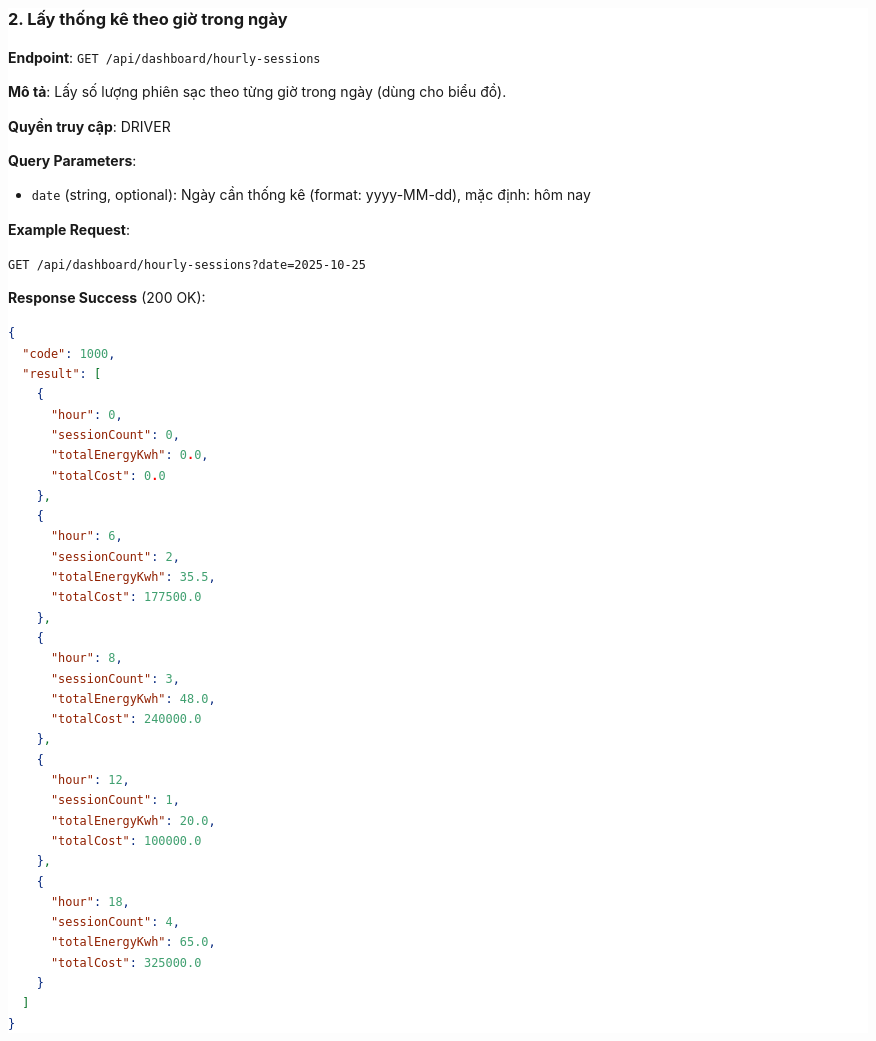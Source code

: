 
### 2. Lấy thống kê theo giờ trong ngày

**Endpoint**: `GET /api/dashboard/hourly-sessions`

**Mô tả**: Lấy số lượng phiên sạc theo từng giờ trong ngày (dùng cho biểu đồ).

**Quyền truy cập**: DRIVER

**Query Parameters**:
- `date` (string, optional): Ngày cần thống kê (format: yyyy-MM-dd), mặc định: hôm nay

**Example Request**:
```
GET /api/dashboard/hourly-sessions?date=2025-10-25
```

**Response Success** (200 OK):
```json
{
  "code": 1000,
  "result": [
    {
      "hour": 0,
      "sessionCount": 0,
      "totalEnergyKwh": 0.0,
      "totalCost": 0.0
    },
    {
      "hour": 6,
      "sessionCount": 2,
      "totalEnergyKwh": 35.5,
      "totalCost": 177500.0
    },
    {
      "hour": 8,
      "sessionCount": 3,
      "totalEnergyKwh": 48.0,
      "totalCost": 240000.0
    },
    {
      "hour": 12,
      "sessionCount": 1,
      "totalEnergyKwh": 20.0,
      "totalCost": 100000.0
    },
    {
      "hour": 18,
      "sessionCount": 4,
      "totalEnergyKwh": 65.0,
      "totalCost": 325000.0
    }
  ]
}
```
